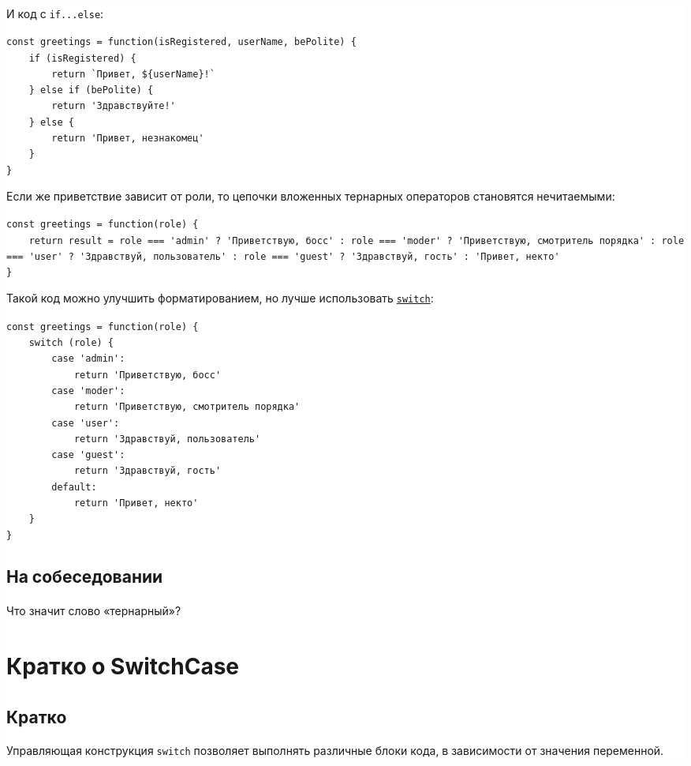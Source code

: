 И код с `if...else`:
```
const greetings = function(isRegistered, userName, bePolite) {   
	if (isRegistered) {     
		return `Привет, ${userName}!`   
	} else if (bePolite) {     
		return 'Здравствуйте!'   
	} else {     
		return 'Привет, незнакомец'   
	} 
}
```

Если же приветствие зависит от роли, то цепочки вложенных тернарных операторов становятся нечитаемыми:
```
const greetings = function(role) {   
	return result = role === 'admin' ? 'Приветствую, босс' : role === 'moder' ? 'Приветствую, смотритель порядка' : role === 'user' ? 'Здравствуй, пользователь' : role === 'guest' ? 'Здравствуй, гость' : 'Привет, некто' 
}
```

Такой код можно улучшить форматированием, но лучше использовать [`switch`](https://doka.guide/js/switch/):
```
const greetings = function(role) {     
	switch (role) {         
		case 'admin':             
			return 'Приветствую, босс'         
		case 'moder':             
			return 'Приветствую, смотритель порядка'         
		case 'user':             
			return 'Здравствуй, пользователь'         
		case 'guest':             
			return 'Здравствуй, гость'         
		default:             
			return 'Привет, некто'     
	} 
}
```

## На собеседовании

Что значит слово «тернарный»?

# Кратко о SwitchCase

## Кратко

Управляющая конструкция `switch` позволяет выполнять различные блоки кода, в зависимости от значения переменной.
